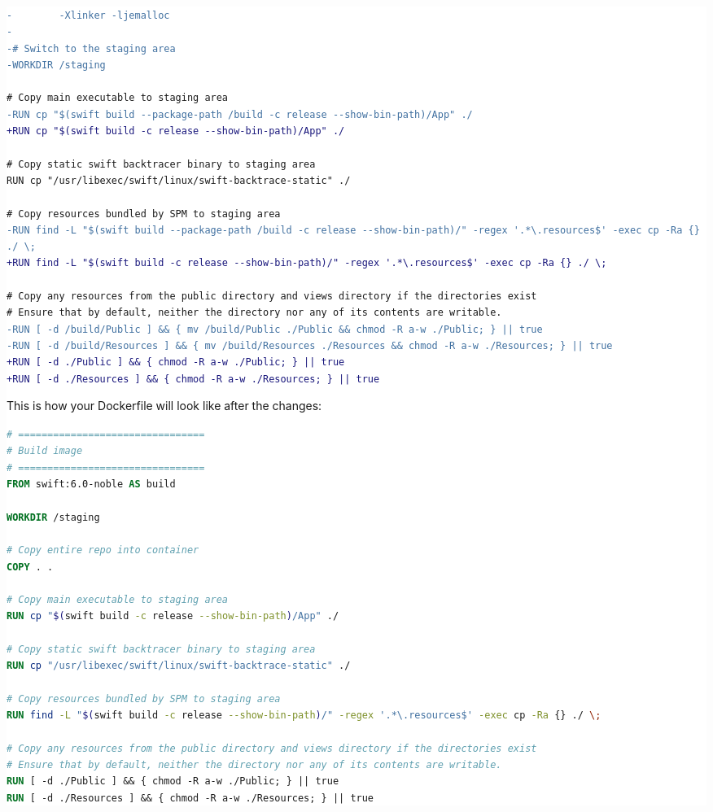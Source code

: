 ```diff
-        -Xlinker -ljemalloc
-
-# Switch to the staging area
-WORKDIR /staging

# Copy main executable to staging area
-RUN cp "$(swift build --package-path /build -c release --show-bin-path)/App" ./
+RUN cp "$(swift build -c release --show-bin-path)/App" ./

# Copy static swift backtracer binary to staging area
RUN cp "/usr/libexec/swift/linux/swift-backtrace-static" ./

# Copy resources bundled by SPM to staging area
-RUN find -L "$(swift build --package-path /build -c release --show-bin-path)/" -regex '.*\.resources$' -exec cp -Ra {} ./ \;
+RUN find -L "$(swift build -c release --show-bin-path)/" -regex '.*\.resources$' -exec cp -Ra {} ./ \;

# Copy any resources from the public directory and views directory if the directories exist
# Ensure that by default, neither the directory nor any of its contents are writable.
-RUN [ -d /build/Public ] && { mv /build/Public ./Public && chmod -R a-w ./Public; } || true
-RUN [ -d /build/Resources ] && { mv /build/Resources ./Resources && chmod -R a-w ./Resources; } || true
+RUN [ -d ./Public ] && { chmod -R a-w ./Public; } || true
+RUN [ -d ./Resources ] && { chmod -R a-w ./Resources; } || true
```

This is how your Dockerfile will look like after the changes:

```dockerfile
# ================================
# Build image
# ================================
FROM swift:6.0-noble AS build

WORKDIR /staging

# Copy entire repo into container
COPY . .

# Copy main executable to staging area
RUN cp "$(swift build -c release --show-bin-path)/App" ./

# Copy static swift backtracer binary to staging area
RUN cp "/usr/libexec/swift/linux/swift-backtrace-static" ./

# Copy resources bundled by SPM to staging area
RUN find -L "$(swift build -c release --show-bin-path)/" -regex '.*\.resources$' -exec cp -Ra {} ./ \;

# Copy any resources from the public directory and views directory if the directories exist
# Ensure that by default, neither the directory nor any of its contents are writable.
RUN [ -d ./Public ] && { chmod -R a-w ./Public; } || true
RUN [ -d ./Resources ] && { chmod -R a-w ./Resources; } || true
```
